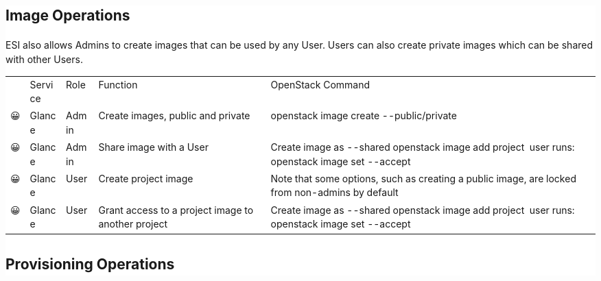 
## Image Operations

ESI also allows Admins to create images that can be used by any User. Users can also create private images which can be shared with other Users.

<table>
  <tr>
    <td></td>
    <td>Service</td>
    <td>Role</td>
    <td>Function</td>
    <td>OpenStack Command</td>
  </tr>
  <tr>
    <td>😀</td>
    <td>Glance</td>
    <td>Admin</td>
    <td>Create images, public and private</td>
    <td>openstack image create --public/private</td>
  </tr>
  <tr>
    <td>😀</td>
    <td>Glance</td>
    <td>Admin</td>
    <td>Share image with a User</td>
    <td>Create image as --shared
openstack image add project <image id> <project>
<project> user runs: openstack image set --accept <image id></td>
  </tr>
  <tr>
    <td>😀</td>
    <td>Glance</td>
    <td>User</td>
    <td>Create project image</td>
    <td>Note that some options, such as creating a public image, are locked from non-admins by default</td>
  </tr>
  <tr>
    <td>😀</td>
    <td>Glance</td>
    <td>User</td>
    <td>Grant access to a project image to another project</td>
    <td>Create image as --shared
openstack image add project <image id> <project>
<project> user runs: openstack image set --accept <image id></td>
  </tr>
</table>


## Provisioning Operations
